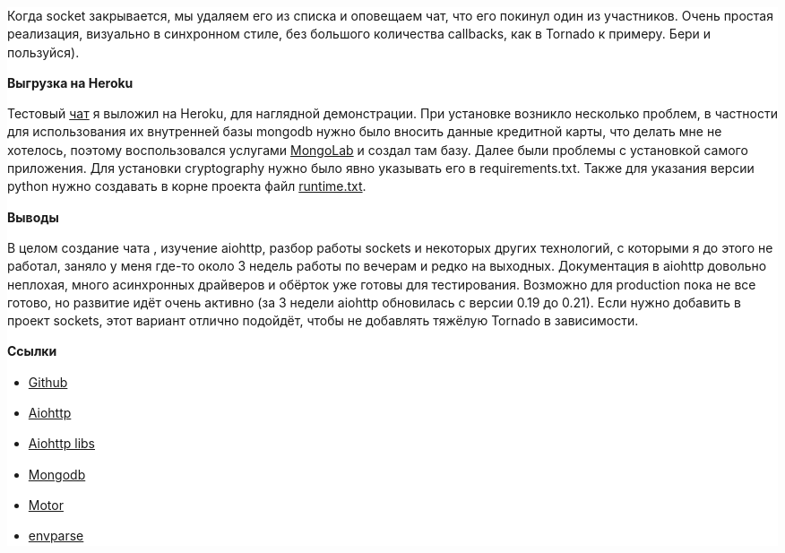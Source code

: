 Когда socket закрывается, мы удаляем его из списка и оповещаем чат, что его покинул один из участников.
Очень простая реализация, визуально в синхронном стиле, без большого количества callbacks, как в Tornado к примеру. Бери и пользуйся).

__Выгрузка на Heroku__

Тестовый [чат](https://secure-escarpment-46948.herokuapp.com/) я выложил на Heroku, для наглядной демонстрации.
При установке возникло несколько проблем, в частности для использования их внутренней базы mongodb нужно было вносить данные кредитной карты, что делать мне не хотелось, поэтому воспользовался услугами [MongoLab](https://mlab.com/) и создал там базу.
Далее были проблемы с установкой самого приложения. Для установки cryptography нужно было явно указывать его в requirements.txt.
Также для указания версии python нужно создавать в корне проекта файл [runtime.txt](https://github.com/Crandel/aiohttp/blob/master/runtime.txt).

__Выводы__

В целом создание чата , изучение aiohttp, разбор работы sockets и некоторых других технологий, с которыми я до этого не работал, заняло у меня где-то около 3 недель работы по вечерам и редко на выходных. 
Документация в aiohttp довольно неплохая, много асинхронных драйверов и обёрток уже готовы для тестирования.
Возможно для production пока не все готово, но развитие идёт очень активно (за 3 недели aiohttp обновилась с версии 0.19 до 0.21).
Если нужно добавить в проект sockets, этот вариант отлично подойдёт, чтобы не добавлять тяжёлую Tornado в зависимости.

__Ссылки__

* [Github](https://github.com/Crandel/aiohttp)

* [Aiohttp](http://aiohttp.readthedocs.org/en/stable/)

* [Aiohttp libs](https://github.com/aio-libs)

* [Mongodb](https://www.mongodb.org/)

* [Motor](https://motor.readthedocs.org/en/stable/)

* [envparse](https://github.com/rconradharris/envparse)
